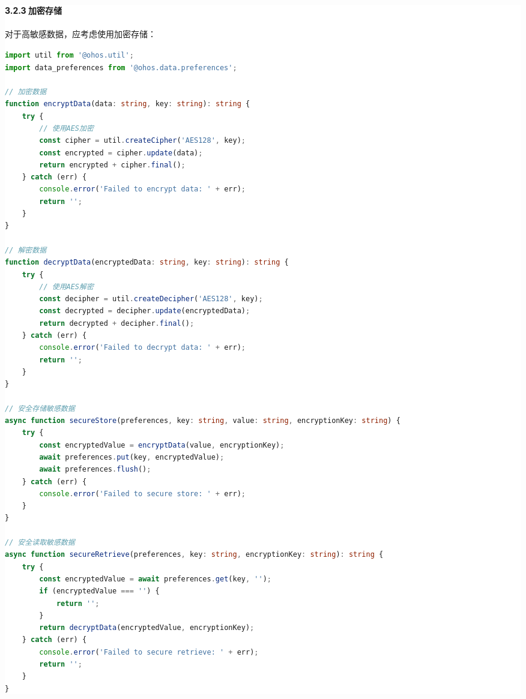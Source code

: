 ```typescript
```

#### 3.2.3 加密存储

对于高敏感数据，应考虑使用加密存储：

```typescript
import util from '@ohos.util';
import data_preferences from '@ohos.data.preferences';

// 加密数据
function encryptData(data: string, key: string): string {
    try {
        // 使用AES加密
        const cipher = util.createCipher('AES128', key);
        const encrypted = cipher.update(data);
        return encrypted + cipher.final();
    } catch (err) {
        console.error('Failed to encrypt data: ' + err);
        return '';
    }
}

// 解密数据
function decryptData(encryptedData: string, key: string): string {
    try {
        // 使用AES解密
        const decipher = util.createDecipher('AES128', key);
        const decrypted = decipher.update(encryptedData);
        return decrypted + decipher.final();
    } catch (err) {
        console.error('Failed to decrypt data: ' + err);
        return '';
    }
}

// 安全存储敏感数据
async function secureStore(preferences, key: string, value: string, encryptionKey: string) {
    try {
        const encryptedValue = encryptData(value, encryptionKey);
        await preferences.put(key, encryptedValue);
        await preferences.flush();
    } catch (err) {
        console.error('Failed to secure store: ' + err);
    }
}

// 安全读取敏感数据
async function secureRetrieve(preferences, key: string, encryptionKey: string): string {
    try {
        const encryptedValue = await preferences.get(key, '');
        if (encryptedValue === '') {
            return '';
        }
        return decryptData(encryptedValue, encryptionKey);
    } catch (err) {
        console.error('Failed to secure retrieve: ' + err);
        return '';
    }
}
```

